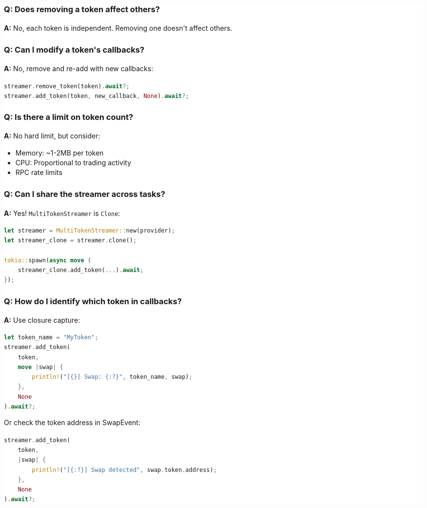 ### Q: Does removing a token affect others?

**A:** No, each token is independent. Removing one doesn't affect others.

### Q: Can I modify a token's callbacks?

**A:** No, remove and re-add with new callbacks:

```rust
streamer.remove_token(token).await?;
streamer.add_token(token, new_callback, None).await?;
```

### Q: Is there a limit on token count?

**A:** No hard limit, but consider:
- Memory: ~1-2MB per token
- CPU: Proportional to trading activity
- RPC rate limits

### Q: Can I share the streamer across tasks?

**A:** Yes! `MultiTokenStreamer` is `Clone`:

```rust
let streamer = MultiTokenStreamer::new(provider);
let streamer_clone = streamer.clone();

tokio::spawn(async move {
    streamer_clone.add_token(...).await;
});
```

### Q: How do I identify which token in callbacks?

**A:** Use closure capture:

```rust
let token_name = "MyToken";
streamer.add_token(
    token,
    move |swap| {
        println!("[{}] Swap: {:?}", token_name, swap);
    },
    None
).await?;
```

Or check the token address in SwapEvent:
```rust
streamer.add_token(
    token,
    |swap| {
        println!("[{:?}] Swap detected", swap.token.address);
    },
    None
).await?;
```
